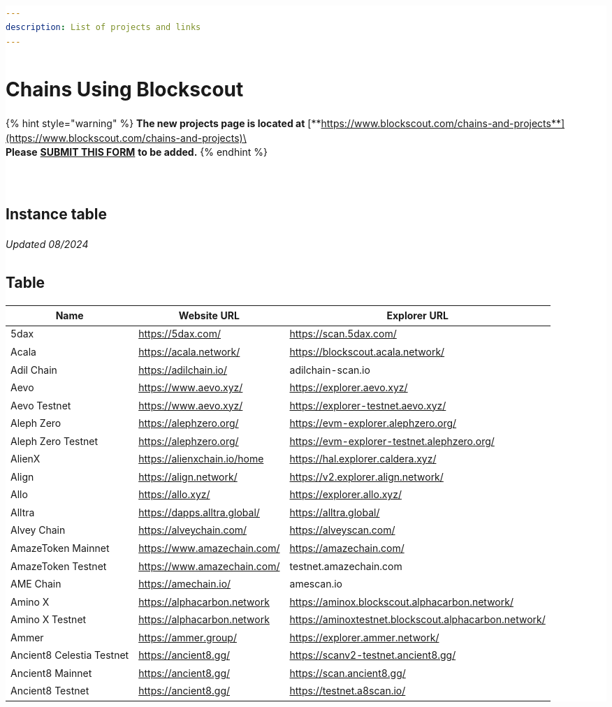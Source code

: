 ```yaml
---
description: List of projects and links
---
```


# Chains Using Blockscout

{% hint style="warning" %}
**The new projects page is located at** [**https://www.blockscout.com/chains-and-projects**](https://www.blockscout.com/chains-and-projects)\
\
**Please** [**SUBMIT THIS FORM**](https://airtable.com/appei1B8KwfA8kfol/pag9lBN2gDqhVSom7/form) **to be added.**
{% endhint %}

<figure><img src="../.gitbook/assets/chains-using-blockscout.jpg" alt=""><figcaption></figcaption></figure>

## Instance table

_Updated 08/2024_

## Table

| Name                          | Website URL                               | Explorer URL                                                |
| ----------------------------- | ----------------------------------------- | ----------------------------------------------------------- |
| 5dax                          | https://5dax.com/                         | https://scan.5dax.com/                                      |
| Acala                         | https://acala.network/                    | https://blockscout.acala.network/                           |
| Adil Chain                    | https://adilchain.io/                     | adilchain-scan.io                                           |
| Aevo                          | https://www.aevo.xyz/                     | https://explorer.aevo.xyz/                                  |
| Aevo Testnet                  | https://www.aevo.xyz/                     | https://explorer-testnet.aevo.xyz/                          |
| Aleph Zero                    | https://alephzero.org/                    | https://evm-explorer.alephzero.org/                         |
| Aleph Zero Testnet            | https://alephzero.org/                    | https://evm-explorer-testnet.alephzero.org/                 |
| AlienX                        | https://alienxchain.io/home               | https://hal.explorer.caldera.xyz/                           |
| Align                         | https://align.network/                    | https://v2.explorer.align.network/                          |
| Allo                          | https://allo.xyz/                         | https://explorer.allo.xyz/                                  |
| Alltra                        | https://dapps.alltra.global/              | https://alltra.global/                                      |
| Alvey Chain                   | https://alveychain.com/                   | https://alveyscan.com/                                      |
| AmazeToken Mainnet            | https://www.amazechain.com/               | https://amazechain.com/                                     |
| AmazeToken Testnet            | https://www.amazechain.com/               | testnet.amazechain.com                                      |
| AME Chain                     | https://amechain.io/                      | amescan.io                                                  |
| Amino X                       | https://alphacarbon.network               | https://aminox.blockscout.alphacarbon.network/              |
| Amino X Testnet               | https://alphacarbon.network               | https://aminoxtestnet.blockscout.alphacarbon.network/       |
| Ammer                         | https://ammer.group/                      | https://explorer.ammer.network/                             |
| Ancient8 Celestia Testnet     | https://ancient8.gg/                      | https://scanv2-testnet.ancient8.gg/                         |
| Ancient8 Mainnet              | https://ancient8.gg/                      | https://scan.ancient8.gg/                                   |
| Ancient8 Testnet              | https://ancient8.gg/                      | https://testnet.a8scan.io/                                  |